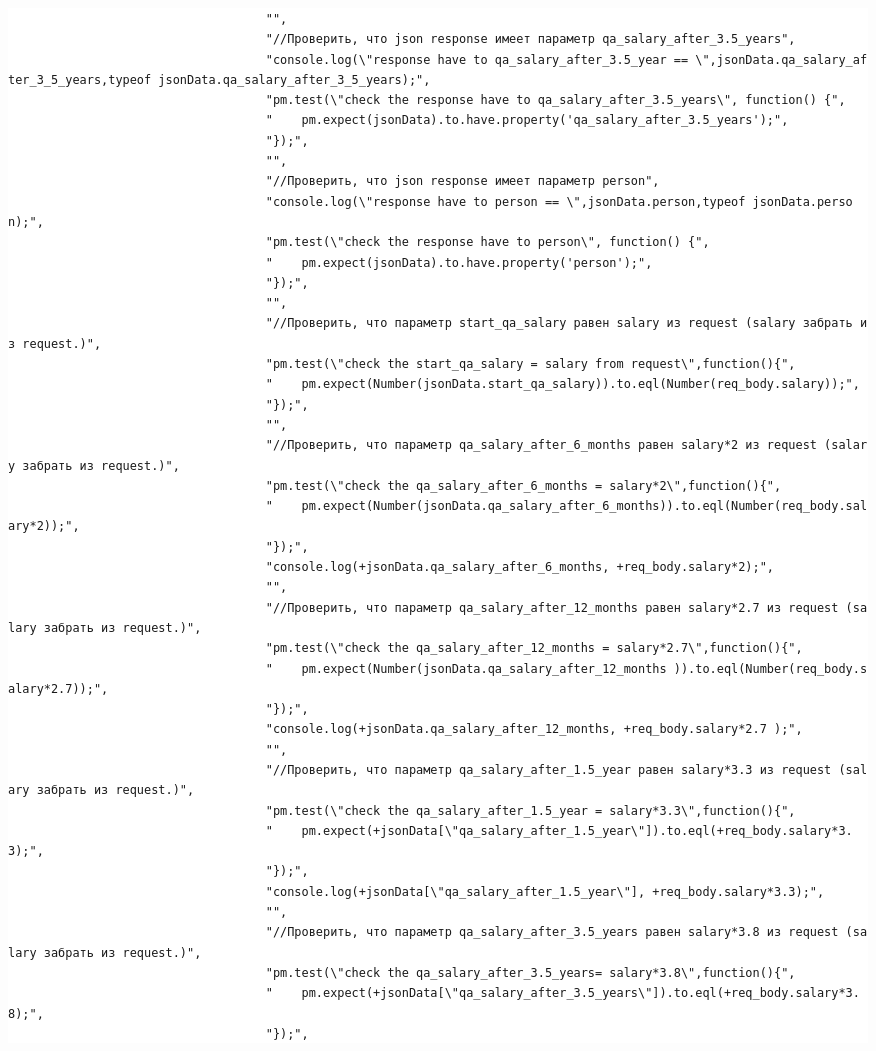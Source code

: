 ```
									"",
									"//Проверить, что json response имеет параметр qa_salary_after_3.5_years",
									"console.log(\"response have to qa_salary_after_3.5_year == \",jsonData.qa_salary_after_3_5_years,typeof jsonData.qa_salary_after_3_5_years);",
									"pm.test(\"check the response have to qa_salary_after_3.5_years\", function() {",
									"    pm.expect(jsonData).to.have.property('qa_salary_after_3.5_years');",
									"});",
									"",
									"//Проверить, что json response имеет параметр person",
									"console.log(\"response have to person == \",jsonData.person,typeof jsonData.person);",
									"pm.test(\"check the response have to person\", function() {",
									"    pm.expect(jsonData).to.have.property('person');",
									"});",
									"",
									"//Проверить, что параметр start_qa_salary равен salary из request (salary забрать из request.)",
									"pm.test(\"check the start_qa_salary = salary from request\",function(){",
									"    pm.expect(Number(jsonData.start_qa_salary)).to.eql(Number(req_body.salary));",
									"});",
									"",
									"//Проверить, что параметр qa_salary_after_6_months равен salary*2 из request (salary забрать из request.)",
									"pm.test(\"check the qa_salary_after_6_months = salary*2\",function(){",
									"    pm.expect(Number(jsonData.qa_salary_after_6_months)).to.eql(Number(req_body.salary*2));",
									"});",
									"console.log(+jsonData.qa_salary_after_6_months, +req_body.salary*2);",
									"",
									"//Проверить, что параметр qa_salary_after_12_months равен salary*2.7 из request (salary забрать из request.)",
									"pm.test(\"check the qa_salary_after_12_months = salary*2.7\",function(){",
									"    pm.expect(Number(jsonData.qa_salary_after_12_months )).to.eql(Number(req_body.salary*2.7));",
									"});",
									"console.log(+jsonData.qa_salary_after_12_months, +req_body.salary*2.7 );",
									"",
									"//Проверить, что параметр qa_salary_after_1.5_year равен salary*3.3 из request (salary забрать из request.)",
									"pm.test(\"check the qa_salary_after_1.5_year = salary*3.3\",function(){",
									"    pm.expect(+jsonData[\"qa_salary_after_1.5_year\"]).to.eql(+req_body.salary*3.3);",
									"});",
									"console.log(+jsonData[\"qa_salary_after_1.5_year\"], +req_body.salary*3.3);",
									"",
									"//Проверить, что параметр qa_salary_after_3.5_years равен salary*3.8 из request (salary забрать из request.)",
									"pm.test(\"check the qa_salary_after_3.5_years= salary*3.8\",function(){",
									"    pm.expect(+jsonData[\"qa_salary_after_3.5_years\"]).to.eql(+req_body.salary*3.8);",
									"});",
```